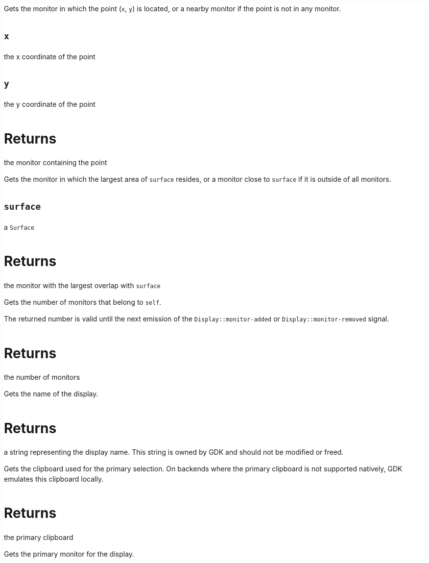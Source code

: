 Gets the monitor in which the point (`x`, `y`) is located,
or a nearby monitor if the point is not in any monitor.
## `x`
the x coordinate of the point
## `y`
the y coordinate of the point

# Returns

the monitor containing the point

Gets the monitor in which the largest area of `surface`
resides, or a monitor close to `surface` if it is outside
of all monitors.
## `surface`
a `Surface`

# Returns

the monitor with the largest overlap with `surface`

Gets the number of monitors that belong to `self`.

The returned number is valid until the next emission of the
`Display::monitor-added` or `Display::monitor-removed` signal.

# Returns

the number of monitors

Gets the name of the display.

# Returns

a string representing the display name. This string is owned
by GDK and should not be modified or freed.

Gets the clipboard used for the primary selection. On backends where the
primary clipboard is not supported natively, GDK emulates this clipboard
locally.

# Returns

the primary clipboard

Gets the primary monitor for the display.
